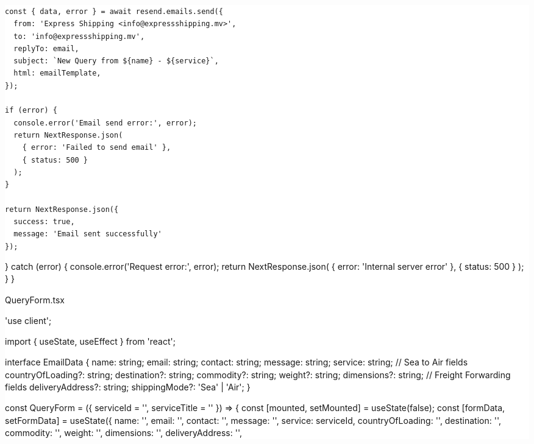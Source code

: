     const { data, error } = await resend.emails.send({
      from: 'Express Shipping <info@expressshipping.mv>',
      to: 'info@expressshipping.mv',
      replyTo: email,
      subject: `New Query from ${name} - ${service}`,
      html: emailTemplate,
    });

    if (error) {
      console.error('Email send error:', error);
      return NextResponse.json(
        { error: 'Failed to send email' },
        { status: 500 }
      );
    }

    return NextResponse.json({ 
      success: true,
      message: 'Email sent successfully' 
    });

  } catch (error) {
    console.error('Request error:', error);
    return NextResponse.json(
      { error: 'Internal server error' },
      { status: 500 }
    );
  }
}

QueryForm.tsx

'use client';

import { useState, useEffect } from 'react';

interface EmailData {
  name: string;
  email: string;
  contact: string;
  message: string;
  service: string;
  // Sea to Air fields
  countryOfLoading?: string;
  destination?: string;
  commodity?: string;
  weight?: string;
  dimensions?: string;
  // Freight Forwarding fields
  deliveryAddress?: string;
  shippingMode?: 'Sea' | 'Air';
}

const QueryForm = ({ serviceId = '', serviceTitle = '' }) => {
  const [mounted, setMounted] = useState(false);
  const [formData, setFormData] = useState<EmailData>({
    name: '',
    email: '',
    contact: '',
    message: '',
    service: serviceId,
    countryOfLoading: '',
    destination: '',
    commodity: '',
    weight: '',
    dimensions: '',
    deliveryAddress: '',
